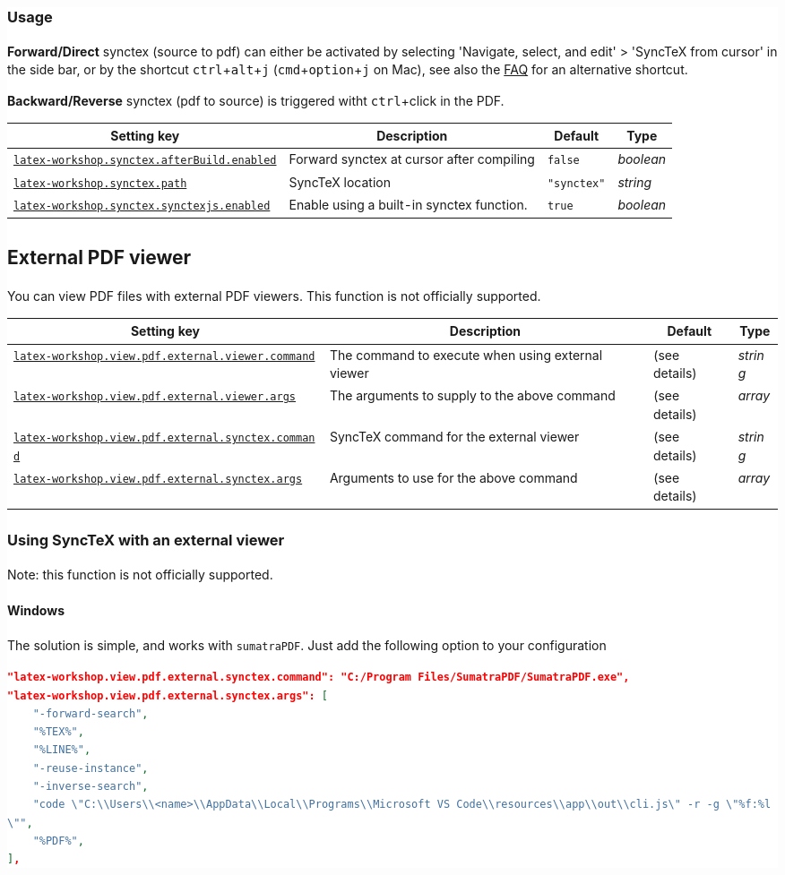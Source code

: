 ### Usage

**Forward/Direct** synctex (source to pdf) can either be activated by selecting 'Navigate, select, and edit' > 'SyncTeX from cursor' in the side bar, or by the shortcut <kbd>ctrl</kbd>+<kbd>alt</kbd>+<kbd>j</kbd> (<kbd>cmd</kbd>+<kbd>option</kbd>+<kbd>j</kbd> on Mac), see also the [FAQ](https://github.com/James-Yu/LaTeX-Workshop/wiki/FAQ#i-cannot-use-ctrlalt-in-a-shortcut) for an alternative shortcut.

**Backward/Reverse** synctex (pdf to source) is triggered witht <kbd>ctrl</kbd>+click in the PDF.

| Setting key                                                                                        | Description                               | Default       | Type      |
| -------------------------------------------------------------------------------------------------- | ----------------------------------------- | ------------- | --------- |
| [`latex-workshop.synctex.afterBuild.enabled`](#latex-workshopsynctexafterBuildenabled)             | Forward synctex at cursor after compiling | `false`       | _boolean_ |
| [`latex-workshop.synctex.path`](#latex-workshopsynctexpath)                                        | SyncTeX location                          | `"synctex"`   | _string_  |
| [`latex-workshop.synctex.synctexjs.enabled`](#latex-workshopsynctexsynctexjsenabled)               | Enable using a built-in synctex function. | `true`        | _boolean_ |

## External PDF viewer

You can view PDF files with external PDF viewers. This function is not officially supported.

| Setting key                                                                                      | Description                                       | Default       | Type     |
| ------------------------------------------------------------------------------------------------ | ------------------------------------------------- | ------------- | -------- |
| [`latex-workshop.view.pdf.external.viewer.command`](#latex-workshopviewpdfexternalviewercommand) | The command to execute when using external viewer | (see details) | _string_ |
| [`latex-workshop.view.pdf.external.viewer.args`](#latex-workshopviewpdfexternalviewerargs)       | The arguments to supply to the above command      | (see details) | _array_  |
| [`latex-workshop.view.pdf.external.synctex.command`](#latex-workshopviewpdfexternalsynctexcommand) | SyncTeX command for the external viewer   | (see details) | _string_  |
| [`latex-workshop.view.pdf.external.synctex.args`](#latex-workshopviewpdfexternalsynctexargs)       | Arguments to use for the above command    | (see details) | _array_   |

### Using SyncTeX with an external viewer

Note: this function is not officially supported.

#### Windows

The solution is simple, and works with `sumatraPDF`. Just add the following option to your configuration

```json
"latex-workshop.view.pdf.external.synctex.command": "C:/Program Files/SumatraPDF/SumatraPDF.exe",
"latex-workshop.view.pdf.external.synctex.args": [
    "-forward-search",
    "%TEX%",
    "%LINE%",
    "-reuse-instance",
    "-inverse-search",
    "code \"C:\\Users\\<name>\\AppData\\Local\\Programs\\Microsoft VS Code\\resources\\app\\out\\cli.js\" -r -g \"%f:%l\"",
    "%PDF%",
],
```
